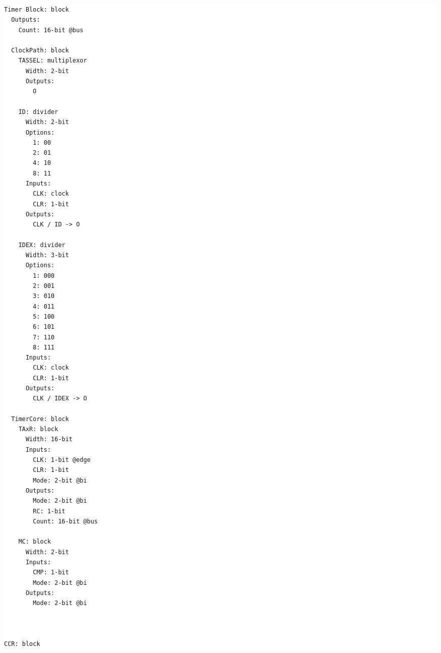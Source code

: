 ```text
Timer Block: block
  Outputs:
    Count: 16-bit @bus

  ClockPath: block
    TASSEL: multiplexor
      Width: 2-bit
      Outputs:
        O

    ID: divider
      Width: 2-bit
      Options:
        1: 00
        2: 01
        4: 10
        8: 11
      Inputs:
        CLK: clock
        CLR: 1-bit
      Outputs:
        CLK / ID -> O

    IDEX: divider
      Width: 3-bit
      Options:
        1: 000
        2: 001
        3: 010
        4: 011
        5: 100
        6: 101
        7: 110
        8: 111
      Inputs:
        CLK: clock
        CLR: 1-bit
      Outputs:
        CLK / IDEX -> O

  TimerCore: block
    TAxR: block
      Width: 16-bit
      Inputs:
        CLK: 1-bit @edge
        CLR: 1-bit
        Mode: 2-bit @bi
      Outputs:
        Mode: 2-bit @bi
        RC: 1-bit
        Count: 16-bit @bus

    MC: block
      Width: 2-bit
      Inputs:
        CMP: 1-bit
        Mode: 2-bit @bi
      Outputs:
        Mode: 2-bit @bi



CCR: block
```
